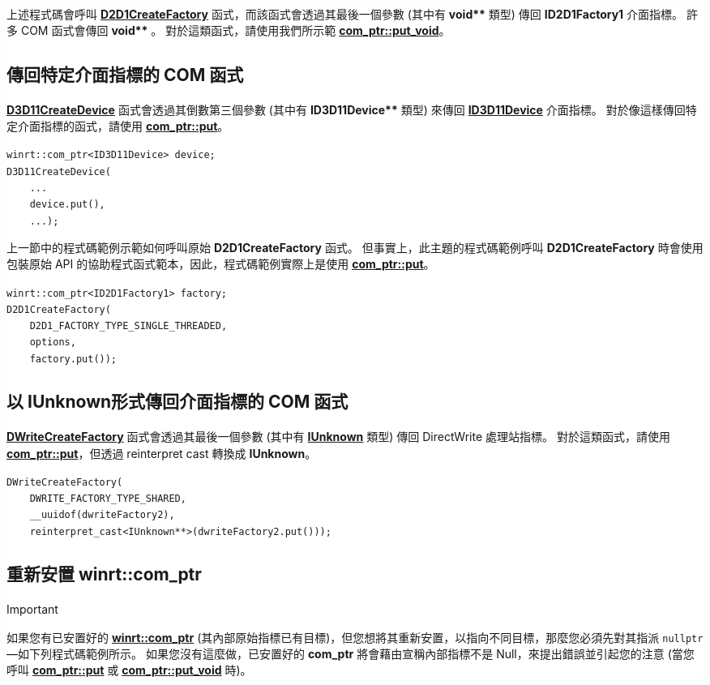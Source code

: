 上述程式碼會呼叫 [**D2D1CreateFactory**](/windows/desktop/api/d2d1/nf-d2d1-d2d1createfactory) 函式，而該函式會透過其最後一個參數 (其中有 **void\*\*** 類型) 傳回 **ID2D1Factory1** 介面指標。 許多 COM 函式會傳回 **void\*\*** 。 對於這類函式，請使用我們所示範 [**com_ptr::put_void**](/uwp/cpp-ref-for-winrt/com-ptr#com_ptrput_void-function)。

## <a name="com-functions-that-return-a-specific-interface-pointer"></a>傳回特定介面指標的 COM 函式

[**D3D11CreateDevice**](/windows/desktop/api/d3d11/nf-d3d11-d3d11createdevice) 函式會透過其倒數第三個參數 (其中有 **ID3D11Device\*\*** 類型) 來傳回 [**ID3D11Device**](/windows/desktop/api/d3d11/nn-d3d11-id3d11device) 介面指標。 對於像這樣傳回特定介面指標的函式，請使用 [**com_ptr::put**](/uwp/cpp-ref-for-winrt/com-ptr#com_ptr_put-function)。

```cppwinrt
winrt::com_ptr<ID3D11Device> device;
D3D11CreateDevice(
    ...
    device.put(),
    ...);
```

上一節中的程式碼範例示範如何呼叫原始 **D2D1CreateFactory** 函式。 但事實上，此主題的程式碼範例呼叫 **D2D1CreateFactory** 時會使用包裝原始 API 的協助程式函式範本，因此，程式碼範例實際上是使用 [**com_ptr::put**](/uwp/cpp-ref-for-winrt/com-ptr#com_ptr_put-function)。

```cppwinrt
winrt::com_ptr<ID2D1Factory1> factory;
D2D1CreateFactory(
    D2D1_FACTORY_TYPE_SINGLE_THREADED,
    options,
    factory.put());
```

## <a name="com-functions-that-return-an-interface-pointer-as-iunknown"></a>以 **IUnknown**形式傳回介面指標的 COM 函式

[**DWriteCreateFactory**](/windows/desktop/api/dwrite/nf-dwrite-dwritecreatefactory) 函式會透過其最後一個參數 (其中有 [**IUnknown**](/windows/desktop/api/unknwn/nn-unknwn-iunknown) 類型) 傳回 DirectWrite 處理站指標。 對於這類函式，請使用 [**com_ptr::put**](/uwp/cpp-ref-for-winrt/com-ptr#com_ptr_put-function)，但透過 reinterpret cast 轉換成 **IUnknown**。

```cppwinrt
DWriteCreateFactory(
    DWRITE_FACTORY_TYPE_SHARED,
    __uuidof(dwriteFactory2),
    reinterpret_cast<IUnknown**>(dwriteFactory2.put()));
```

## <a name="re-seat-a-winrtcom_ptr"></a>重新安置 **winrt::com_ptr**

> [!IMPORTANT]
> 如果您有已安置好的 [**winrt::com_ptr**](/uwp/cpp-ref-for-winrt/com-ptr) (其內部原始指標已有目標)，但您想將其重新安置，以指向不同目標，那麼您必須先對其指派 `nullptr`&mdash;如下列程式碼範例所示。 如果您沒有這麼做，已安置好的 **com_ptr** 將會藉由宣稱內部指標不是 Null，來提出錯誤並引起您的注意 (當您呼叫 [**com_ptr::put**](/uwp/cpp-ref-for-winrt/com-ptr#com_ptr_put-function) 或 [**com_ptr::put_void**](/uwp/cpp-ref-for-winrt/com-ptr#com_ptrput_void-function) 時)。
